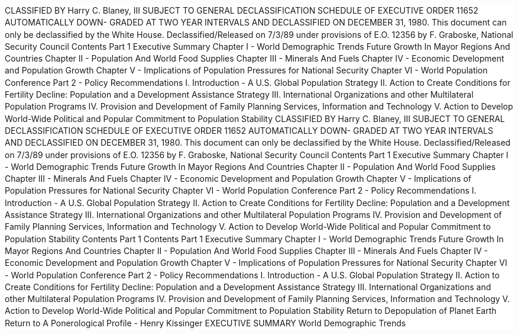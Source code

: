 CLASSIFIED BY Harry C. Blaney, III SUBJECT TO GENERAL DECLASSIFICATION SCHEDULE OF EXECUTIVE ORDER 11652 AUTOMATICALLY DOWN- GRADED AT TWO YEAR INTERVALS AND DECLASSIFIED ON DECEMBER 31, 1980. This document can only be declassified by the White House. Declassified/Released on 7/3/89 under provisions of E.O. 12356 by F. Graboske, National Security Council Contents Part 1 Executive Summary Chapter I - World Demographic Trends Future Growth In Mayor Regions And Countries Chapter II - Population And World Food Supplies Chapter III - Minerals And Fuels Chapter IV - Economic Development and Population Growth Chapter V - Implications of Population Pressures for National Security Chapter VI - World Population Conference Part 2 - Policy Recommendations I. Introduction - A U.S. Global Population Strategy II. Action to Create Conditions for Fertility Decline: Population and a Development Assistance Strategy III. International Organizations and other Multilateral Population Programs IV. Provision and Development of Family Planning Services, Information and Technology V. Action to Develop World-Wide Political and Popular Commitment to Population Stability
CLASSIFIED BY Harry C. Blaney, III SUBJECT TO GENERAL DECLASSIFICATION SCHEDULE OF EXECUTIVE ORDER 11652 AUTOMATICALLY DOWN- GRADED AT TWO YEAR INTERVALS AND DECLASSIFIED ON DECEMBER 31, 1980. This document can only be declassified by the White House.
Declassified/Released on 7/3/89 under provisions of E.O. 12356 by F. Graboske, National Security Council
Contents Part 1 Executive Summary Chapter I - World Demographic Trends Future Growth In Mayor Regions And Countries Chapter II - Population And World Food Supplies Chapter III - Minerals And Fuels Chapter IV - Economic Development and Population Growth Chapter V - Implications of Population Pressures for National Security Chapter VI - World Population Conference Part 2 - Policy Recommendations I. Introduction - A U.S. Global Population Strategy II. Action to Create Conditions for Fertility Decline: Population and a Development Assistance Strategy III. International Organizations and other Multilateral Population Programs IV. Provision and Development of Family Planning Services, Information and Technology V. Action to Develop World-Wide Political and Popular Commitment to Population Stability
Contents Part 1
Contents
Part 1
Executive Summary
Chapter I - World Demographic Trends
Future Growth In Mayor Regions And Countries
Chapter II - Population And World Food Supplies
Chapter III - Minerals And Fuels
Chapter IV - Economic Development and Population Growth
Chapter V - Implications of Population Pressures for National Security
Chapter VI - World Population Conference
Part 2 - Policy Recommendations
I. Introduction - A U.S. Global Population Strategy
II. Action to Create Conditions for Fertility Decline: Population and a Development Assistance Strategy
III. International Organizations and other Multilateral Population Programs
IV. Provision and Development of Family Planning Services, Information and Technology
V. Action to Develop World-Wide Political and Popular Commitment to Population Stability
Return to Depopulation of Planet Earth
Return to A Ponerological Profile - Henry Kissinger
EXECUTIVE SUMMARY
World Demographic Trends
